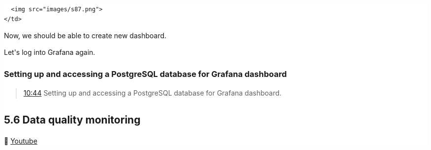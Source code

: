       <img src="images/s87.png">
    </td>
  </tr>
</table>

Now, we should be able to create new dashboard.

Let's log into Grafana again.

### Setting up and accessing a PostgreSQL database for Grafana dashboard

> [10:44](https://www.youtube.com/watch?v=s3G4PMsOMOA&list=PL3MmuxUbc_hIUISrluw_A7wDSmfOhErJK&index=37&t=644s) Setting up and accessing a PostgreSQL database for Grafana dashboard.

## 5.6 Data quality monitoring

:movie_camera: [Youtube](https://www.youtube.com/watch?v=fytrmPbcLhI&list=PL3MmuxUbc_hIUISrluw_A7wDSmfOhErJK&index=44)
